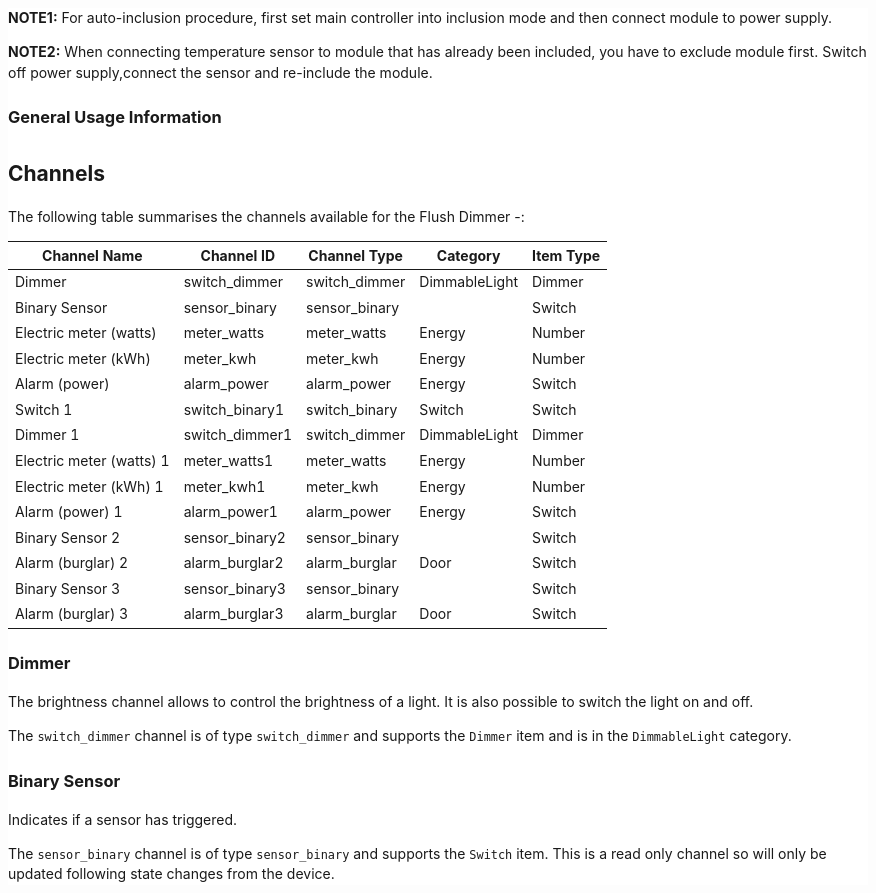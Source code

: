 **NOTE1:** For auto-inclusion procedure, first set main controller into inclusion mode and then connect module to power supply.

**NOTE2:** When connecting temperature sensor to module that has already been included, you have to exclude module first. Switch off power supply,connect the sensor and re-include the module.

### General Usage Information



## Channels

The following table summarises the channels available for the Flush Dimmer -:

| Channel Name | Channel ID | Channel Type | Category | Item Type |
|--------------|------------|--------------|----------|-----------|
| Dimmer | switch_dimmer | switch_dimmer | DimmableLight | Dimmer | 
| Binary Sensor | sensor_binary | sensor_binary |  | Switch | 
| Electric meter (watts) | meter_watts | meter_watts | Energy | Number | 
| Electric meter (kWh) | meter_kwh | meter_kwh | Energy | Number | 
| Alarm (power) | alarm_power | alarm_power | Energy | Switch | 
| Switch 1 | switch_binary1 | switch_binary | Switch | Switch | 
| Dimmer 1 | switch_dimmer1 | switch_dimmer | DimmableLight | Dimmer | 
| Electric meter (watts) 1 | meter_watts1 | meter_watts | Energy | Number | 
| Electric meter (kWh) 1 | meter_kwh1 | meter_kwh | Energy | Number | 
| Alarm (power) 1 | alarm_power1 | alarm_power | Energy | Switch | 
| Binary Sensor 2 | sensor_binary2 | sensor_binary |  | Switch | 
| Alarm (burglar) 2 | alarm_burglar2 | alarm_burglar | Door | Switch | 
| Binary Sensor 3 | sensor_binary3 | sensor_binary |  | Switch | 
| Alarm (burglar) 3 | alarm_burglar3 | alarm_burglar | Door | Switch | 

### Dimmer
The brightness channel allows to control the brightness of a light.
            It is also possible to switch the light on and off.

The ```switch_dimmer``` channel is of type ```switch_dimmer``` and supports the ```Dimmer``` item and is in the ```DimmableLight``` category.

### Binary Sensor
Indicates if a sensor has triggered.

The ```sensor_binary``` channel is of type ```sensor_binary``` and supports the ```Switch``` item. This is a read only channel so will only be updated following state changes from the device.
